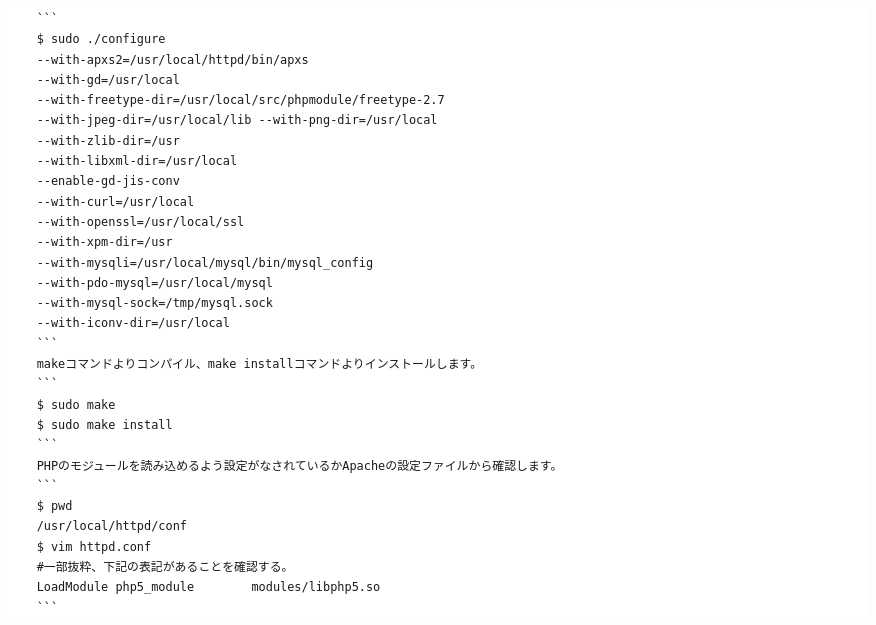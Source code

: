 
        ```
        $ sudo ./configure  
        --with-apxs2=/usr/local/httpd/bin/apxs
        --with-gd=/usr/local
        --with-freetype-dir=/usr/local/src/phpmodule/freetype-2.7
        --with-jpeg-dir=/usr/local/lib --with-png-dir=/usr/local
        --with-zlib-dir=/usr
        --with-libxml-dir=/usr/local
        --enable-gd-jis-conv
        --with-curl=/usr/local
        --with-openssl=/usr/local/ssl
        --with-xpm-dir=/usr
        --with-mysqli=/usr/local/mysql/bin/mysql_config
        --with-pdo-mysql=/usr/local/mysql
        --with-mysql-sock=/tmp/mysql.sock
        --with-iconv-dir=/usr/local
        ```
        makeコマンドよりコンパイル、make installコマンドよりインストールします。
        ```
        $ sudo make
        $ sudo make install
        ```
        PHPのモジュールを読み込めるよう設定がなされているかApacheの設定ファイルから確認します。
        ```
        $ pwd
        /usr/local/httpd/conf
        $ vim httpd.conf
        #一部抜粋、下記の表記があることを確認する。
        LoadModule php5_module        modules/libphp5.so
        ```
